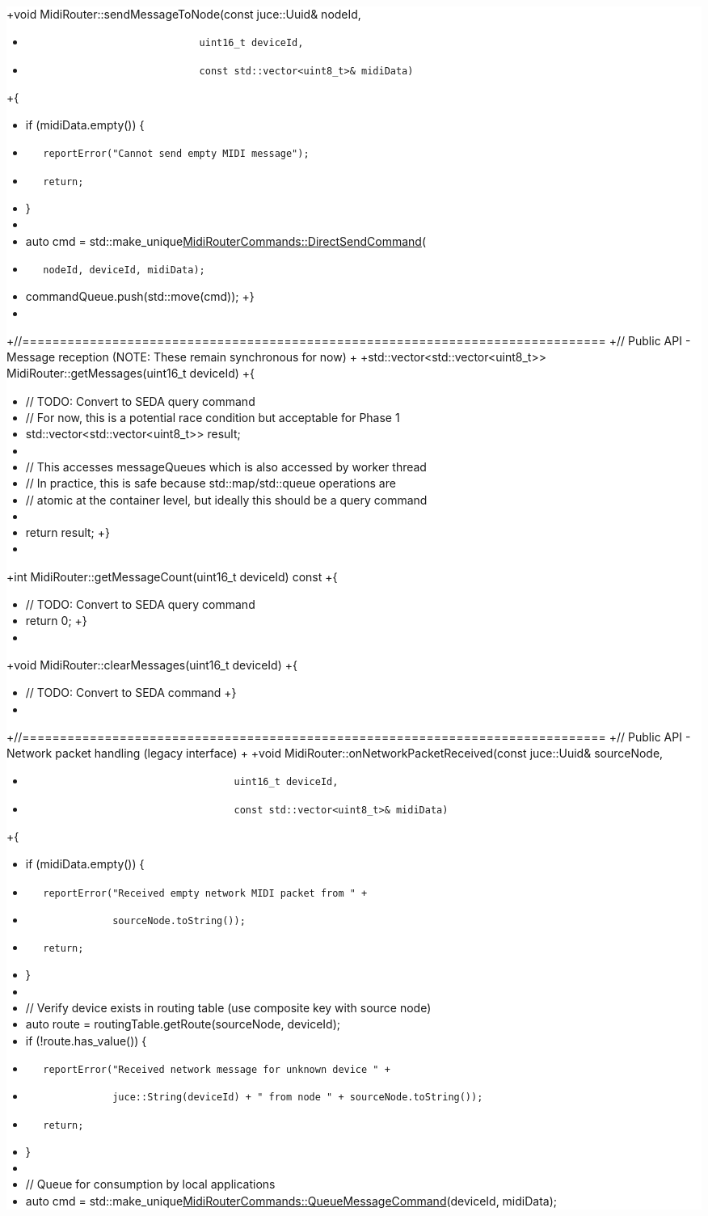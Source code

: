 +void MidiRouter::sendMessageToNode(const juce::Uuid& nodeId,
+                                   uint16_t deviceId,
+                                   const std::vector<uint8_t>& midiData)
+{
+    if (midiData.empty()) {
+        reportError("Cannot send empty MIDI message");
+        return;
+    }
+
+    auto cmd = std::make_unique<MidiRouterCommands::DirectSendCommand>(
+        nodeId, deviceId, midiData);
+    commandQueue.push(std::move(cmd));
+}
+
+//==============================================================================
+// Public API - Message reception (NOTE: These remain synchronous for now)
+
+std::vector<std::vector<uint8_t>> MidiRouter::getMessages(uint16_t deviceId)
+{
+    // TODO: Convert to SEDA query command
+    // For now, this is a potential race condition but acceptable for Phase 1
+    std::vector<std::vector<uint8_t>> result;
+
+    // This accesses messageQueues which is also accessed by worker thread
+    // In practice, this is safe because std::map/std::queue operations are
+    // atomic at the container level, but ideally this should be a query command
+
+    return result;
+}
+
+int MidiRouter::getMessageCount(uint16_t deviceId) const
+{
+    // TODO: Convert to SEDA query command
+    return 0;
+}
+
+void MidiRouter::clearMessages(uint16_t deviceId)
+{
+    // TODO: Convert to SEDA command
+}
+
+//==============================================================================
+// Public API - Network packet handling (legacy interface)
+
+void MidiRouter::onNetworkPacketReceived(const juce::Uuid& sourceNode,
+                                         uint16_t deviceId,
+                                         const std::vector<uint8_t>& midiData)
+{
+    if (midiData.empty()) {
+        reportError("Received empty network MIDI packet from " +
+                    sourceNode.toString());
+        return;
+    }
+
+    // Verify device exists in routing table (use composite key with source node)
+    auto route = routingTable.getRoute(sourceNode, deviceId);
+    if (!route.has_value()) {
+        reportError("Received network message for unknown device " +
+                    juce::String(deviceId) + " from node " + sourceNode.toString());
+        return;
+    }
+
+    // Queue for consumption by local applications
+    auto cmd = std::make_unique<MidiRouterCommands::QueueMessageCommand>(deviceId, midiData);